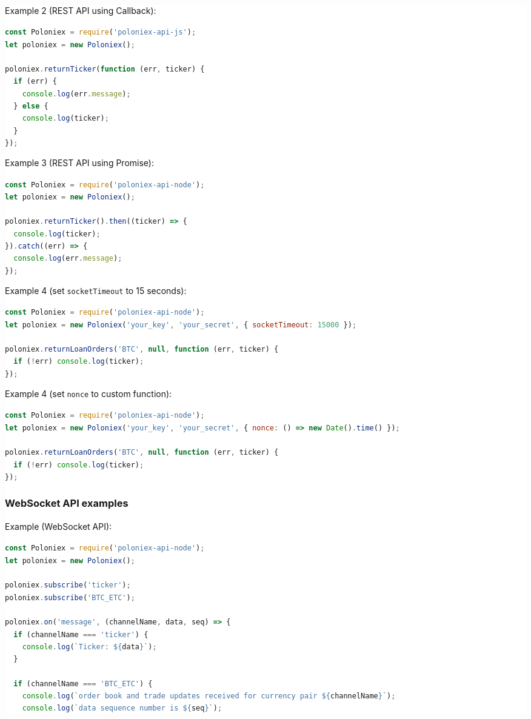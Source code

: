 Example 2 (REST API using Callback):

```js
const Poloniex = require('poloniex-api-js');
let poloniex = new Poloniex();

poloniex.returnTicker(function (err, ticker) {
  if (err) {
    console.log(err.message);
  } else {
    console.log(ticker);
  }
});
```

Example 3 (REST API using Promise):

```js
const Poloniex = require('poloniex-api-node');
let poloniex = new Poloniex();

poloniex.returnTicker().then((ticker) => {
  console.log(ticker);
}).catch((err) => {
  console.log(err.message);
});
```

Example 4 (set `socketTimeout` to 15 seconds):

```js
const Poloniex = require('poloniex-api-node');
let poloniex = new Poloniex('your_key', 'your_secret', { socketTimeout: 15000 });

poloniex.returnLoanOrders('BTC', null, function (err, ticker) {
  if (!err) console.log(ticker);
});
```

Example 4 (set `nonce` to custom function):

```js
const Poloniex = require('poloniex-api-node');
let poloniex = new Poloniex('your_key', 'your_secret', { nonce: () => new Date().time() });

poloniex.returnLoanOrders('BTC', null, function (err, ticker) {
  if (!err) console.log(ticker);
});
```

### WebSocket API examples

Example (WebSocket API):

```js
const Poloniex = require('poloniex-api-node');
let poloniex = new Poloniex();

poloniex.subscribe('ticker');
poloniex.subscribe('BTC_ETC');

poloniex.on('message', (channelName, data, seq) => {
  if (channelName === 'ticker') {
    console.log(`Ticker: ${data}`);
  }

  if (channelName === 'BTC_ETC') {
    console.log(`order book and trade updates received for currency pair ${channelName}`);
    console.log(`data sequence number is ${seq}`);
```